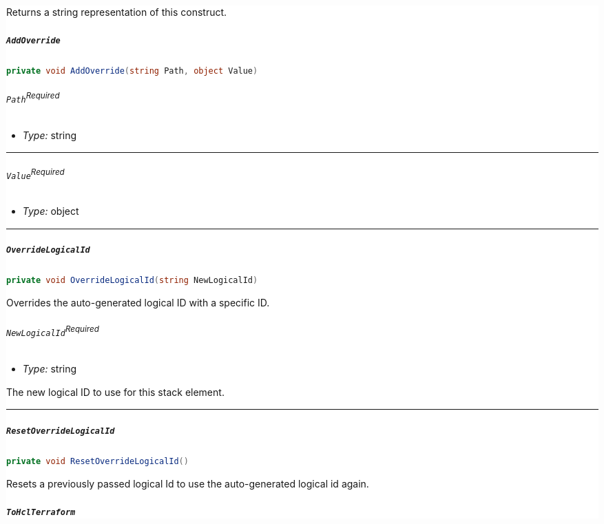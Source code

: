 Returns a string representation of this construct.

##### `AddOverride` <a name="AddOverride" id="@cdktf/provider-mongodbatlas.dataMongodbatlasClusters.DataMongodbatlasClusters.addOverride"></a>

```csharp
private void AddOverride(string Path, object Value)
```

###### `Path`<sup>Required</sup> <a name="Path" id="@cdktf/provider-mongodbatlas.dataMongodbatlasClusters.DataMongodbatlasClusters.addOverride.parameter.path"></a>

- *Type:* string

---

###### `Value`<sup>Required</sup> <a name="Value" id="@cdktf/provider-mongodbatlas.dataMongodbatlasClusters.DataMongodbatlasClusters.addOverride.parameter.value"></a>

- *Type:* object

---

##### `OverrideLogicalId` <a name="OverrideLogicalId" id="@cdktf/provider-mongodbatlas.dataMongodbatlasClusters.DataMongodbatlasClusters.overrideLogicalId"></a>

```csharp
private void OverrideLogicalId(string NewLogicalId)
```

Overrides the auto-generated logical ID with a specific ID.

###### `NewLogicalId`<sup>Required</sup> <a name="NewLogicalId" id="@cdktf/provider-mongodbatlas.dataMongodbatlasClusters.DataMongodbatlasClusters.overrideLogicalId.parameter.newLogicalId"></a>

- *Type:* string

The new logical ID to use for this stack element.

---

##### `ResetOverrideLogicalId` <a name="ResetOverrideLogicalId" id="@cdktf/provider-mongodbatlas.dataMongodbatlasClusters.DataMongodbatlasClusters.resetOverrideLogicalId"></a>

```csharp
private void ResetOverrideLogicalId()
```

Resets a previously passed logical Id to use the auto-generated logical id again.

##### `ToHclTerraform` <a name="ToHclTerraform" id="@cdktf/provider-mongodbatlas.dataMongodbatlasClusters.DataMongodbatlasClusters.toHclTerraform"></a>
